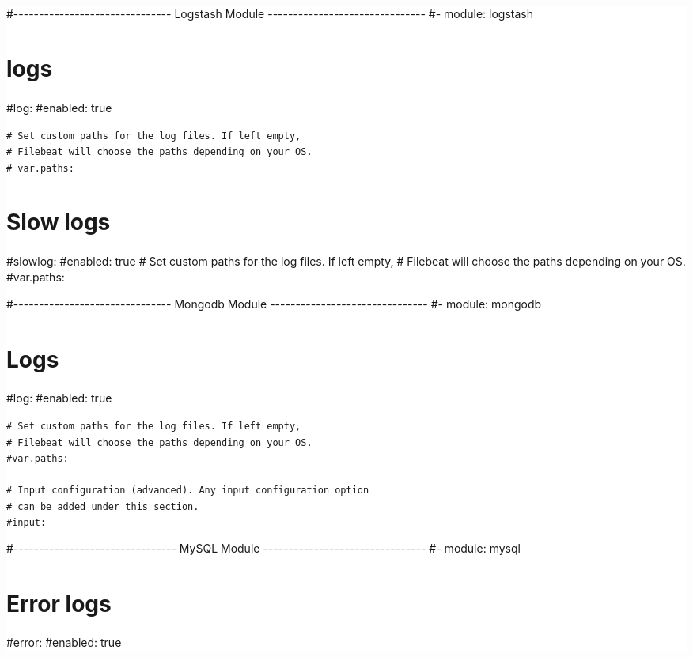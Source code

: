 #------------------------------- Logstash Module -------------------------------
#- module: logstash
  # logs
  #log:
    #enabled: true

    # Set custom paths for the log files. If left empty,
    # Filebeat will choose the paths depending on your OS.
    # var.paths:

  # Slow logs
  #slowlog:
    #enabled: true
    # Set custom paths for the log files. If left empty,
    # Filebeat will choose the paths depending on your OS.
    #var.paths:

#------------------------------- Mongodb Module -------------------------------
#- module: mongodb
  # Logs
  #log:
    #enabled: true

    # Set custom paths for the log files. If left empty,
    # Filebeat will choose the paths depending on your OS.
    #var.paths:

    # Input configuration (advanced). Any input configuration option
    # can be added under this section.
    #input:

#-------------------------------- MySQL Module --------------------------------
#- module: mysql
  # Error logs
  #error:
    #enabled: true
